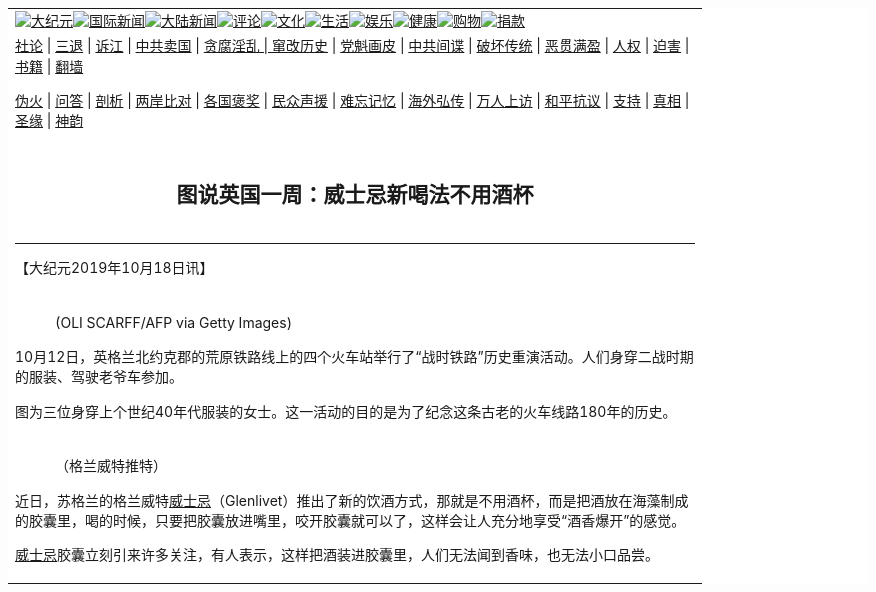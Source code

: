 <a name="1" id="1" target="_blank"></a><span id="1"></span>
<table border="0"><tr><td colspan="2" VALIGN=TOP><a href="https://github.com/clgbyu263/djy/blob/master/gb/nsc413.md#1"><img src="https://raw.githubusercontent.com/clgbyu263/www/master/t/djy/1.jpg" title="大纪元"></a><a href="https://github.com/clgbyu263/djy/blob/master/gb/n24hr.md#1"><img src="https://raw.githubusercontent.com/clgbyu263/www/master/t/djy/3.jpg" title="国际新闻"></a><a href="https://github.com/clgbyu263/djy/blob/master/gb/nsc413.md#1"><img src="https://raw.githubusercontent.com/clgbyu263/www/master/t/djy/4.jpg" title="大陆新闻"></a><a href="https://github.com/clgbyu263/djy/blob/master/gb/news392.md#1"><img src="https://raw.githubusercontent.com/clgbyu263/www/master/t/djy/5.jpg" title="评论"></a><a href="https://github.com/clgbyu263/djy/blob/master/gb/news2007.md#1"><img src="https://raw.githubusercontent.com/clgbyu263/www/master/t/djy/6.jpg" title="文化"></a><a href="https://github.com/clgbyu263/djy/blob/master/gb/news2008.md#1"><img src="https://raw.githubusercontent.com/clgbyu263/www/master/t/djy/7.jpg" title="生活"></a><a href="https://github.com/clgbyu263/djy/blob/master/gb/ncyule.md#1"><img src="https://raw.githubusercontent.com/clgbyu263/www/master/t/djy/8.jpg" title="娱乐"></a><a href="https://github.com/clgbyu263/djy/blob/master/gb/nsc1002.md#1"><img src="https://raw.githubusercontent.com/clgbyu263/www/master/t/djy/9.jpg" title="健康"><a href="https://www.youlucky.com"><img src="https://raw.githubusercontent.com/clgbyu263/www/master/t/djy/10.jpg" title="购物"></a><a href="https://www.supportepoch.org/donation?utm_medium=epochtimes&utm_source=referral&utm_campaign=donate_button_djyhomepage"><img src="https://raw.githubusercontent.com/clgbyu263/www/master/t/djy/12.jpg" title="捐款"></a></td></tr>
<tr><td colspan="2" VALIGN=TOP><a target="_blank" href="https://git.io/fjCRf">社论</a> | <a target="_blank" href="https://github.com/clgbyu263/djy/blob/master/gb/nf5657.md#1">三退</a> | <a target="_blank" href="https://github.com/clgbyu263/djy/blob/master/gb/nf6123.md#1">诉江</a> | <a target="_blank" href="https://github.com/clgbyu263/djy/blob/master/gb/nf1176117.md#1">中共卖国</a> | <a target="_blank" href="https://github.com/clgbyu263/djy/blob/master/gb/nf5773.md#1">贪腐淫乱 | <a target="_blank" href="https://github.com/clgbyu263/djy/blob/master/gb/nf1176115.md#1">窜改历史</a> | <a target="_blank" href="https://github.com/clgbyu263/djy/blob/master/gb/nf1176107.md#1">党魁画皮</a> | <a target="_blank" href="https://github.com/clgbyu263/djy/blob/master/gb/nf1320400.md#1">中共间谍</a> | <a target="_blank" href="https://github.com/clgbyu263/djy/blob/master/gb/nf1176114.md#1">破坏传统</a> | <a target="_blank" href="https://github.com/clgbyu263/djy/blob/master/gb/nf5287.md#1">恶贯满盈</a> | <a target="_blank" href="https://github.com/clgbyu263/djy/blob/master/gb/ncid278.md#1">人权</a> | <a target="_blank" href="https://github.com/clgbyu263/djy/blob/master/gb/nf1176111.md#1">迫害</a> | <a target="_blank" href="https://github.com/clgbyu263/djy/blob/master/gb/nf1235328.md#1">书籍</a> | <a target="_blank" href="https://github.com/clgbyu263/www/blob/master/README.md?zsrh#1">翻墙</a></p><p><a target="_blank" href="https://github.com/clgbyu263/djy/blob/master/gb/nf5562.md#1">伪火</a> | <a target="_blank" href="https://github.com/clgbyu263/djy/blob/master/gb/nf4378.md#1">问答</a> | <a target="_blank" href="https://github.com/clgbyu263/djy/blob/master/gb/nf5792.md#1">剖析</a> | <a target="_blank" href="https://github.com/clgbyu263/djy/blob/master/gb/nf5735.md#1">两岸比对</a> | <a target="_blank" href="https://github.com/clgbyu263/djy/blob/master/gb/nf6119.md#1">各国褒奖</a> | <a target="_blank" href="https://github.com/clgbyu263/djy/blob/master/gb/nf6120.md#1">民众声援</a> | <a target="_blank" href="https://github.com/clgbyu263/djy/blob/master/gb/nf1188594.md#1">难忘记忆</a> | <a target="_blank" href="https://github.com/clgbyu263/djy/blob/master/gb/nf3180.md#1">海外弘传</a> | <a target="_blank" href="https://github.com/clgbyu263/djy/blob/master/gb/nf5410.md#1">万人上访</a> | <a target="_blank" href="https://github.com/clgbyu263/ntdtv/blob/master/gb/prog1530_1.md#1">和平抗议</a> | <a target="_blank" href="https://github.com/clgbyu263/djy/blob/master/gb/nf4386.md#1">支持</a> | <a target="_blank" href="https://github.com/clgbyu263/djy/blob/master/gb/nf4389.md#1">真相</a> | <a target="_blank" href="https://github.com/clgbyu263/djy/blob/master/gb/nf5790.md#1">圣缘</a> | <a target="_blank" href="https://github.com/clgbyu263/djy/blob/master/gb/nf4786.md#1">神韵</a></td></tr>
<tr><td VALIGN=TOP width="626"><h2 align=center>图说英国一周：威士忌新喝法不用酒杯</h2>

<h6></h6>
<hr>
<p>【大纪元2019年10月18日讯】</p>
<figure id="attachment_11597680" style="width: 600px" class="wp-caption aligncenter"><a href="http://i.epochtimes.com/assets/uploads/2019/10/GettyImages-1175397771-e1571410452170.jpg"><img class="size-full wp-image-11597680" src="http://i.epochtimes.com/assets/uploads/2019/10/GettyImages-1175397771-e1571410452170.jpg" alt="" width="600" b="400" /></a><figcaption class="wp-caption-text">(OLI SCARFF/AFP via Getty Images)</figcaption></figure>
<p>10月12日，英格兰北约克郡的荒原铁路线上的四个火车站举行了“战时铁路”历史重演活动。人们身穿二战时期的服装、驾驶老爷车参加。</p>
<p>图为三位身穿上个世纪40年代服装的女士。这一活动的目的是为了纪念这条古老的火车线路180年的历史。</p>
<figure id="attachment_11597684" style="width: 600px" class="wp-caption aligncenter"><a href="http://i.epochtimes.com/assets/uploads/2019/10/EGay0D9WkAAR2Cc-e1571410565835.jpg"><img class="size-full wp-image-11597684" src="http://i.epochtimes.com/assets/uploads/2019/10/EGay0D9WkAAR2Cc-e1571410565835.jpg" alt="" width="600" b="315" /></a><figcaption class="wp-caption-text">（格兰威特推特）</figcaption></figure>
<p>近日，苏格兰的格兰威特<a href="https://github.com/clgbyu263/djy/blob/master/gb/tag/%E5%A8%81%E5%A3%AB%E5%BF%8C.md">威士忌</a>（Glenlivet）推出了新的饮酒方式，那就是不用酒杯，而是把酒放在海藻制成的胶囊里，喝的时候，只要把胶囊放进嘴里，咬开胶囊就可以了，这样会让人充分地享受“酒香爆开”的感觉。</p>
<p><a href="https://github.com/clgbyu263/djy/blob/master/gb/tag/%E5%A8%81%E5%A3%AB%E5%BF%8C.md">威士忌</a>胶囊立刻引来许多关注，有人表示，这样把酒装进胶囊里，人们无法闻到香味，也无法小口品尝。</p>